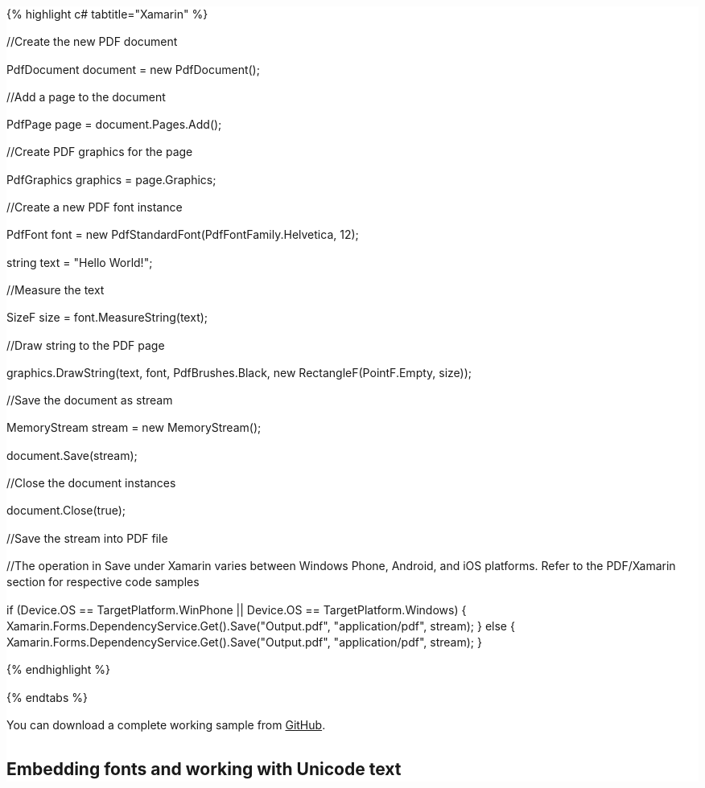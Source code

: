 {% highlight c# tabtitle="Xamarin" %}

//Create the new PDF document

PdfDocument document = new PdfDocument();

//Add a page to the document

PdfPage page = document.Pages.Add();

//Create PDF graphics for the page

PdfGraphics graphics = page.Graphics;

//Create a new PDF font instance

PdfFont font = new PdfStandardFont(PdfFontFamily.Helvetica, 12);

string text = "Hello World!";

//Measure the text

SizeF size = font.MeasureString(text);

//Draw string to the PDF page

graphics.DrawString(text, font, PdfBrushes.Black, new RectangleF(PointF.Empty, size));

//Save the document as stream

MemoryStream stream = new MemoryStream();

document.Save(stream);

//Close the document instances

document.Close(true);

//Save the stream into PDF file

//The operation in Save under Xamarin varies between Windows Phone, Android, and iOS platforms. Refer to the PDF/Xamarin section for respective code samples

if (Device.OS == TargetPlatform.WinPhone || Device.OS == TargetPlatform.Windows)
{
    Xamarin.Forms.DependencyService.Get<ISaveWindowsPhone>().Save("Output.pdf", "application/pdf", stream);
}
else
{
    Xamarin.Forms.DependencyService.Get<ISave>().Save("Output.pdf", "application/pdf", stream);
}

{% endhighlight %}

{% endtabs %}

You can download a complete working sample from [GitHub](https://github.com/SyncfusionExamples/PDF-Examples/tree/master/Text/Measure-the-text-in-PDF-document/). 

## Embedding fonts and working with Unicode text
